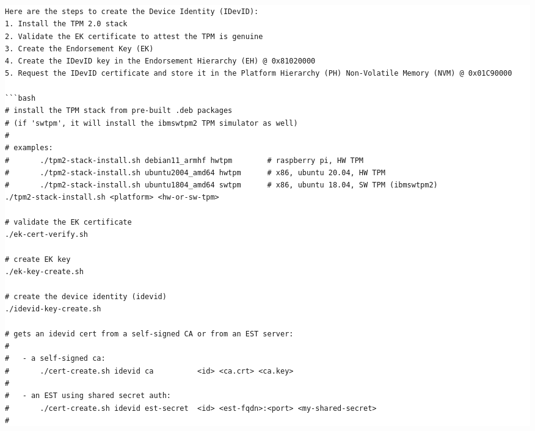     Here are the steps to create the Device Identity (IDevID):
    1. Install the TPM 2.0 stack
    2. Validate the EK certificate to attest the TPM is genuine
    3. Create the Endorsement Key (EK)
    4. Create the IDevID key in the Endorsement Hierarchy (EH) @ 0x81020000
    5. Request the IDevID certificate and store it in the Platform Hierarchy (PH) Non-Volatile Memory (NVM) @ 0x01C90000

    ```bash
    # install the TPM stack from pre-built .deb packages
    # (if 'swtpm', it will install the ibmswtpm2 TPM simulator as well)
    #
    # examples: 
    #       ./tpm2-stack-install.sh debian11_armhf hwtpm        # raspberry pi, HW TPM
    #       ./tpm2-stack-install.sh ubuntu2004_amd64 hwtpm      # x86, ubuntu 20.04, HW TPM
    #       ./tpm2-stack-install.sh ubuntu1804_amd64 swtpm      # x86, ubuntu 18.04, SW TPM (ibmswtpm2)
    ./tpm2-stack-install.sh <platform> <hw-or-sw-tpm>

    # validate the EK certificate
    ./ek-cert-verify.sh

    # create EK key
    ./ek-key-create.sh

    # create the device identity (idevid)
    ./idevid-key-create.sh  
    
    # gets an idevid cert from a self-signed CA or from an EST server:
    #
    #   - a self-signed ca:                 
    #       ./cert-create.sh idevid ca          <id> <ca.crt> <ca.key>
    #
    #   - an EST using shared secret auth:  
    #       ./cert-create.sh idevid est-secret  <id> <est-fqdn>:<port> <my-shared-secret>
    #